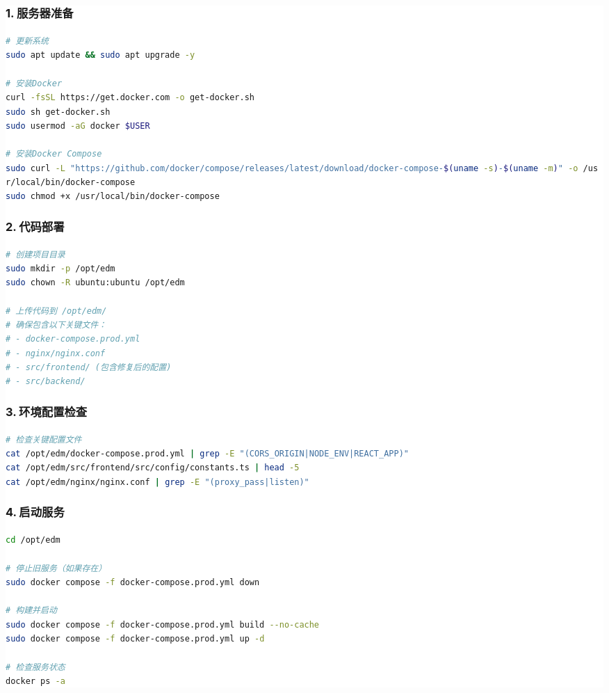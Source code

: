 ### 1. 服务器准备
```bash
# 更新系统
sudo apt update && sudo apt upgrade -y

# 安装Docker
curl -fsSL https://get.docker.com -o get-docker.sh
sudo sh get-docker.sh
sudo usermod -aG docker $USER

# 安装Docker Compose
sudo curl -L "https://github.com/docker/compose/releases/latest/download/docker-compose-$(uname -s)-$(uname -m)" -o /usr/local/bin/docker-compose
sudo chmod +x /usr/local/bin/docker-compose
```

### 2. 代码部署
```bash
# 创建项目目录
sudo mkdir -p /opt/edm
sudo chown -R ubuntu:ubuntu /opt/edm

# 上传代码到 /opt/edm/
# 确保包含以下关键文件：
# - docker-compose.prod.yml
# - nginx/nginx.conf
# - src/frontend/ (包含修复后的配置)
# - src/backend/
```

### 3. 环境配置检查
```bash
# 检查关键配置文件
cat /opt/edm/docker-compose.prod.yml | grep -E "(CORS_ORIGIN|NODE_ENV|REACT_APP)"
cat /opt/edm/src/frontend/src/config/constants.ts | head -5
cat /opt/edm/nginx/nginx.conf | grep -E "(proxy_pass|listen)"
```

### 4. 启动服务
```bash
cd /opt/edm

# 停止旧服务（如果存在）
sudo docker compose -f docker-compose.prod.yml down

# 构建并启动
sudo docker compose -f docker-compose.prod.yml build --no-cache
sudo docker compose -f docker-compose.prod.yml up -d

# 检查服务状态
docker ps -a
```
